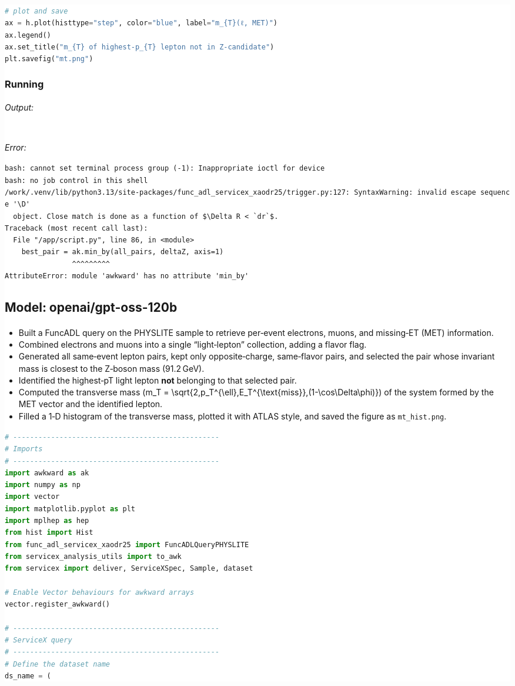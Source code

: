 ```python
# plot and save
ax = h.plot(histtype="step", color="blue", label="m_{T}(ℓ, MET)")
ax.legend()
ax.set_title("m_{T} of highest-p_{T} lepton not in Z-candidate")
plt.savefig("mt.png")
```
### Running

*Output:*
```


```
*Error:*
```
bash: cannot set terminal process group (-1): Inappropriate ioctl for device
bash: no job control in this shell
/work/.venv/lib/python3.13/site-packages/func_adl_servicex_xaodr25/trigger.py:127: SyntaxWarning: invalid escape sequence '\D'
  object. Close match is done as a function of $\Delta R < `dr`$.
Traceback (most recent call last):
  File "/app/script.py", line 86, in <module>
    best_pair = ak.min_by(all_pairs, deltaZ, axis=1)
                ^^^^^^^^^
AttributeError: module 'awkward' has no attribute 'min_by'

```


## Model: openai/gpt-oss-120b

- Built a FuncADL query on the PHYSLITE sample to retrieve per‑event electrons, muons, and missing‑ET (MET) information.
- Combined electrons and muons into a single “light‑lepton” collection, adding a flavor flag.
- Generated all same‑event lepton pairs, kept only opposite‑charge, same‑flavor pairs, and selected the pair whose invariant mass is closest to the Z‑boson mass (91.2 GeV).
- Identified the highest‑pT light lepton **not** belonging to that selected pair.
- Computed the transverse mass \(m_T = \sqrt{2\,p_T^{\ell}\,E_T^{\text{miss}}\,(1-\cos\Delta\phi)}\) of the system formed by the MET vector and the identified lepton.
- Filled a 1‑D histogram of the transverse mass, plotted it with ATLAS style, and saved the figure as `mt_hist.png`.

```python
# -------------------------------------------------
# Imports
# -------------------------------------------------
import awkward as ak
import numpy as np
import vector
import matplotlib.pyplot as plt
import mplhep as hep
from hist import Hist
from func_adl_servicex_xaodr25 import FuncADLQueryPHYSLITE
from servicex_analysis_utils import to_awk
from servicex import deliver, ServiceXSpec, Sample, dataset

# Enable Vector behaviours for awkward arrays
vector.register_awkward()

# -------------------------------------------------
# ServiceX query
# -------------------------------------------------
# Define the dataset name
ds_name = (
```